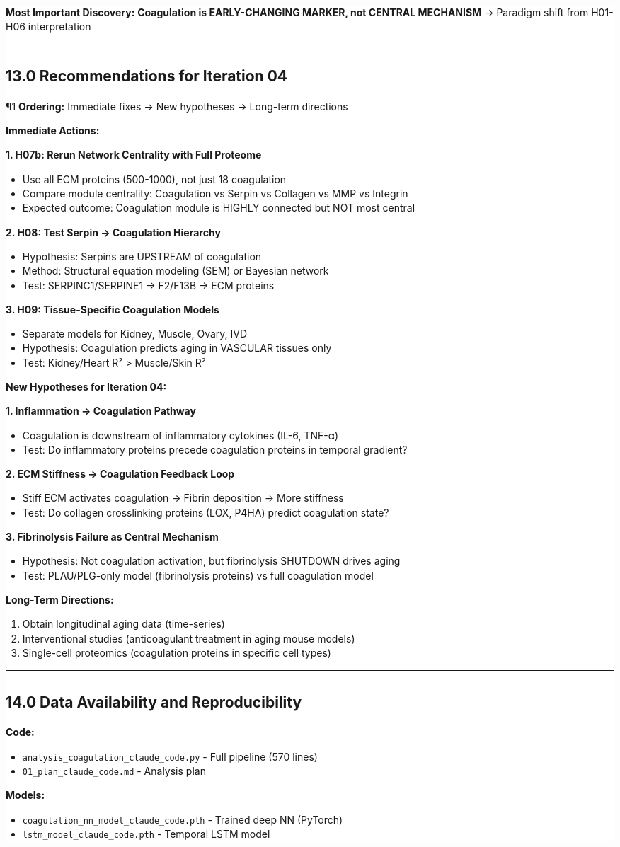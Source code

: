 **Most Important Discovery:**
**Coagulation is EARLY-CHANGING MARKER, not CENTRAL MECHANISM** → Paradigm shift from H01-H06 interpretation

---

## 13.0 Recommendations for Iteration 04

¶1 **Ordering:** Immediate fixes → New hypotheses → Long-term directions

**Immediate Actions:**

**1. H07b: Rerun Network Centrality with Full Proteome**
- Use all ECM proteins (500-1000), not just 18 coagulation
- Compare module centrality: Coagulation vs Serpin vs Collagen vs MMP vs Integrin
- Expected outcome: Coagulation module is HIGHLY connected but NOT most central

**2. H08: Test Serpin → Coagulation Hierarchy**
- Hypothesis: Serpins are UPSTREAM of coagulation
- Method: Structural equation modeling (SEM) or Bayesian network
- Test: SERPINC1/SERPINE1 → F2/F13B → ECM proteins

**3. H09: Tissue-Specific Coagulation Models**
- Separate models for Kidney, Muscle, Ovary, IVD
- Hypothesis: Coagulation predicts aging in VASCULAR tissues only
- Test: Kidney/Heart R² > Muscle/Skin R²

**New Hypotheses for Iteration 04:**

**1. Inflammation → Coagulation Pathway**
- Coagulation is downstream of inflammatory cytokines (IL-6, TNF-α)
- Test: Do inflammatory proteins precede coagulation proteins in temporal gradient?

**2. ECM Stiffness → Coagulation Feedback Loop**
- Stiff ECM activates coagulation → Fibrin deposition → More stiffness
- Test: Do collagen crosslinking proteins (LOX, P4HA) predict coagulation state?

**3. Fibrinolysis Failure as Central Mechanism**
- Hypothesis: Not coagulation activation, but fibrinolysis SHUTDOWN drives aging
- Test: PLAU/PLG-only model (fibrinolysis proteins) vs full coagulation model

**Long-Term Directions:**
1. Obtain longitudinal aging data (time-series)
2. Interventional studies (anticoagulant treatment in aging mouse models)
3. Single-cell proteomics (coagulation proteins in specific cell types)

---

## 14.0 Data Availability and Reproducibility

**Code:**
- `analysis_coagulation_claude_code.py` - Full pipeline (570 lines)
- `01_plan_claude_code.md` - Analysis plan

**Models:**
- `coagulation_nn_model_claude_code.pth` - Trained deep NN (PyTorch)
- `lstm_model_claude_code.pth` - Temporal LSTM model
